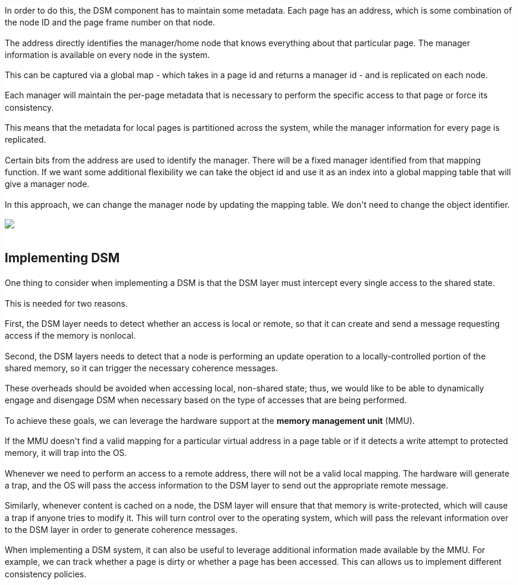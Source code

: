 In order to do this, the DSM component has to maintain some metadata. Each page has an address, which is some combination of the node ID and the page frame number on that node.

The address directly identifies the manager/home node that knows everything about that particular page. The manager information is available on every node in the system.

This can be captured via a global map - which takes in a page id and returns a manager id - and is replicated on each node.

Each manager will maintain the per-page metadata that is necessary to perform the specific access to that page or force its consistency.

This means that the metadata for local pages is partitioned across the system, while the manager information for every page is replicated.

Certain bits from the address are used to identify the manager. There will be a fixed manager identified from that mapping function. If we want some additional flexibility we can take the object id and use it as an index into a global mapping table that will give a manager node.

In this approach, we can change the manager node by updating the mapping table. We don't need to change the object identifier.

![](https://assets.omscs.io/notes/9EA39B5E-9AF1-4519-A1C2-D3EB9924491E.png)

## Implementing DSM
One thing to consider when implementing a DSM is that the DSM layer must intercept every single access to the shared state.

This is needed for two reasons.

First, the DSM layer needs to detect whether an access is local or remote, so that it can create and send a message requesting access if the memory is nonlocal.

Second, the DSM layers needs to detect that a node is performing an update operation to a locally-controlled portion of the shared memory, so it can trigger the necessary coherence messages.

These overheads should be avoided when accessing local, non-shared state; thus, we would like to be able to dynamically engage and disengage DSM when necessary based on the type of accesses that are being performed.

To achieve these goals, we can leverage the hardware support at the **memory management unit** (MMU).

If the MMU doesn't find a valid mapping for a particular virtual address in a page table or if it detects a write attempt to protected memory, it will trap into the OS.

Whenever we need to perform an access to a remote address, there will not be a valid local mapping. The hardware will generate a trap, and the OS will pass the access information to the DSM layer to send out the appropriate remote message.

Similarly, whenever content is cached on a node, the DSM layer will ensure that that memory is write-protected, which will cause a trap if anyone tries to modify it. This will turn control over to the operating system, which will pass the relevant information over to the DSM layer in order to generate coherence messages.

When implementing a DSM system, it can also be useful to leverage additional information made available by the MMU. For example, we can track whether a page is dirty or whether a page has been accessed. This can allows us to implement different consistency policies.
